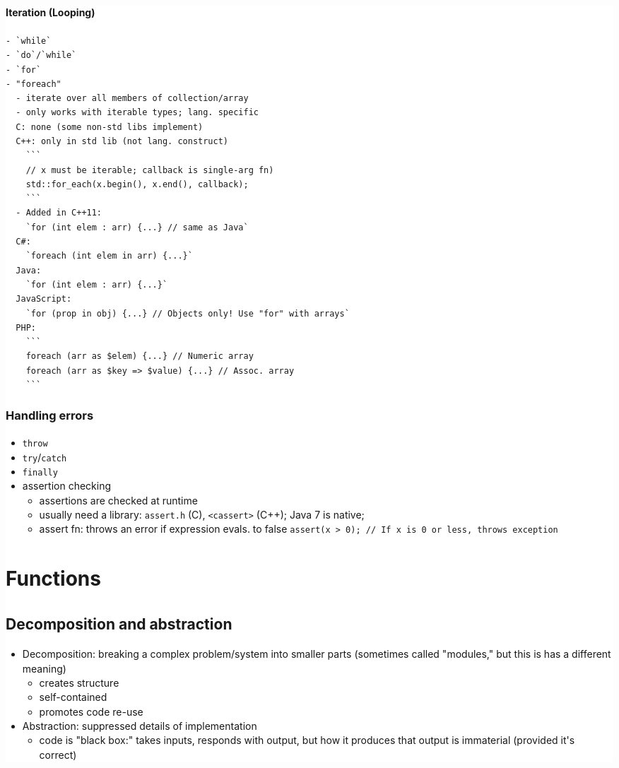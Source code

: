 #### Iteration (Looping) ####
    - `while`
    - `do`/`while`
    - `for`
    - "foreach"
      - iterate over all members of collection/array
      - only works with iterable types; lang. specific
      C: none (some non-std libs implement)
      C++: only in std lib (not lang. construct)
        ```
        // x must be iterable; callback is single-arg fn)
        std::for_each(x.begin(), x.end(), callback);
        ```
      - Added in C++11:
        `for (int elem : arr) {...} // same as Java`
      C#:
        `foreach (int elem in arr) {...}`
      Java:
        `for (int elem : arr) {...}`
      JavaScript:
        `for (prop in obj) {...} // Objects only! Use "for" with arrays`
      PHP:
        ```
        foreach (arr as $elem) {...} // Numeric array
        foreach (arr as $key => $value) {...} // Assoc. array
        ```

### Handling errors ###
- `throw`
- `try`/`catch`
- `finally`
- assertion checking
    - assertions are checked at runtime
    - usually need a library: `assert.h` (C), `<cassert>` (C++);
      Java 7 is native;
    - assert fn: throws an error if expression evals. to false
      `assert(x > 0); // If x is 0 or less, throws exception`

# Functions #

## Decomposition and abstraction ##
- Decomposition: breaking a complex problem/system into smaller parts
    (sometimes called "modules," but this is has a different meaning)
    - creates structure
    - self-contained
    - promotes code re-use
- Abstraction: suppressed details of implementation
    - code is "black box:" takes inputs, responds with output, but how it
      produces that output is immaterial (provided it's correct)
